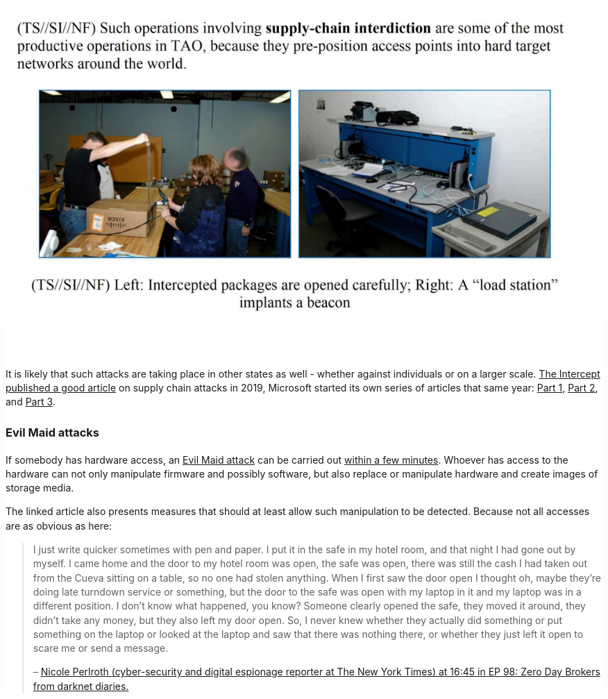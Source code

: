 ![TAO](../assets/images/tamper-evident-protection/nsa-pwn-cisco.jpg)

It is likely that such attacks are taking place in other states as well - whether against individuals or on a larger scale. [The Intercept published a good article](https://theintercept.com/2019/01/24/computer-supply-chain-attacks/) on supply chain attacks in 2019, Microsoft started its own series of articles that same year: [Part 1](https://web.archive.org/web/20201029013253/https://www.microsoft.com/security/blog/2019/10/16/guarding-against-supply-chain-attacks-part-1-big-picture/), [Part 2](https://web.archive.org/web/20210226030901/https://www.microsoft.com/security/blog/2020/02/03/guarding-against-supply-chain-attacks-part-2-hardware-risks/), and [Part 3](https://web.archive.org/web/20210303150737/https://www.microsoft.com/security/blog/2020/03/11/guarding-against-supply-chain-attacks-part-3-how-software-becomes-compromised/).

### Evil Maid attacks

If somebody has hardware access, an [Evil Maid attack](https://www.whonix.org/wiki/AEM) can be carried out [within a few minutes](https://www.youtube.com/watch?v=loBX_vEXxVA). Whoever has access to the hardware can not only manipulate firmware and possibly software, but also replace or manipulate hardware and create images of storage media.

The linked article also presents measures that should at least allow such manipulation to be detected. Because not all accesses are as obvious as here:

> I just write quicker sometimes with pen and paper. I put it in the safe in my hotel room, and that night I had gone out by myself. I came home and the door to my hotel room was open, the safe was open, there was still the cash I had taken out from the Cueva sitting on a table, so no one had stolen anything. When I first saw the door open I thought oh, maybe they’re doing late turndown service or something, but the door to the safe was open with my laptop in it and my laptop was in a different position. I don’t know what happened, you know? Someone clearly opened the safe, they moved it around, they didn’t take any money, but they also left my door open. So, I never knew whether they actually did something or put something on the laptop or looked at the laptop and saw that there was nothing there, or whether they just left it open to scare me or send a message.
>
> – [Nicole Perlroth (cyber-security and digital espionage reporter at The New York Times) at 16:45 in EP 98: Zero Day Brokers from darknet diaries.](https://darknetdiaries.com/transcript/98/)
